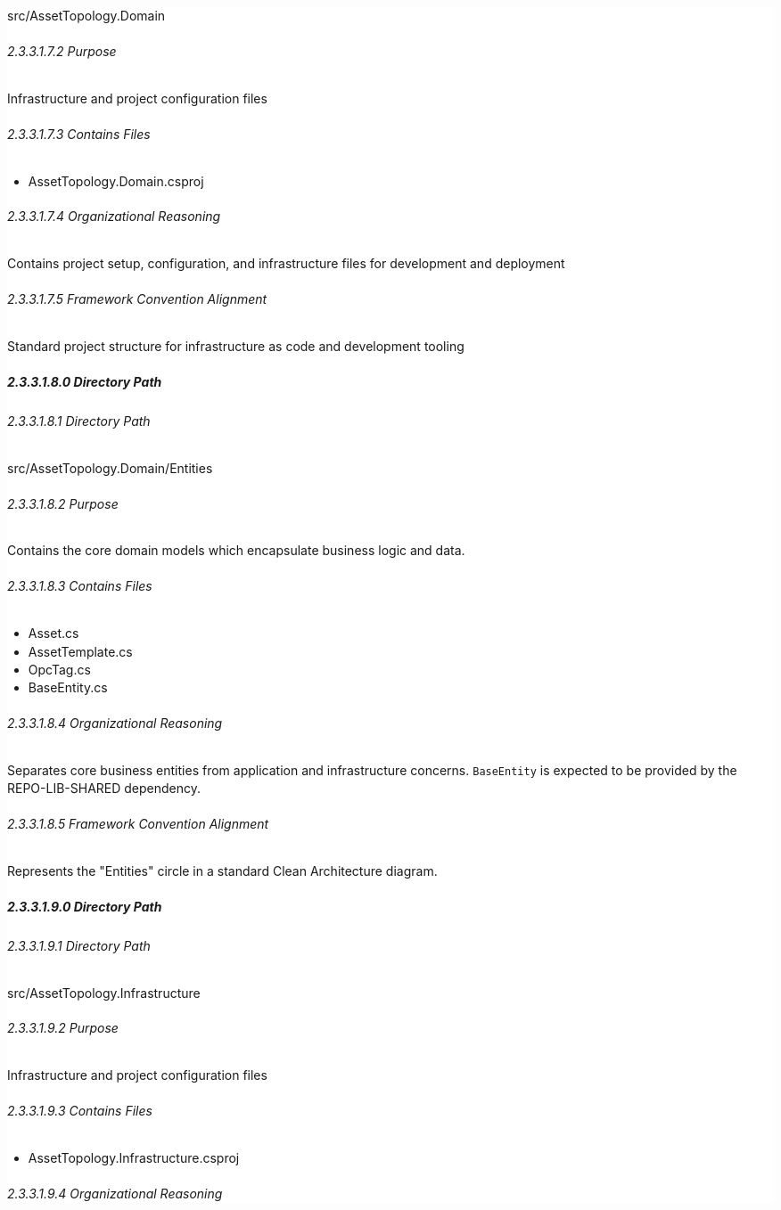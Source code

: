 src/AssetTopology.Domain

###### 2.3.3.1.7.2 Purpose

Infrastructure and project configuration files

###### 2.3.3.1.7.3 Contains Files

- AssetTopology.Domain.csproj

###### 2.3.3.1.7.4 Organizational Reasoning

Contains project setup, configuration, and infrastructure files for development and deployment

###### 2.3.3.1.7.5 Framework Convention Alignment

Standard project structure for infrastructure as code and development tooling

##### 2.3.3.1.8.0 Directory Path

###### 2.3.3.1.8.1 Directory Path

src/AssetTopology.Domain/Entities

###### 2.3.3.1.8.2 Purpose

Contains the core domain models which encapsulate business logic and data.

###### 2.3.3.1.8.3 Contains Files

- Asset.cs
- AssetTemplate.cs
- OpcTag.cs
- BaseEntity.cs

###### 2.3.3.1.8.4 Organizational Reasoning

Separates core business entities from application and infrastructure concerns. `BaseEntity` is expected to be provided by the REPO-LIB-SHARED dependency.

###### 2.3.3.1.8.5 Framework Convention Alignment

Represents the \"Entities\" circle in a standard Clean Architecture diagram.

##### 2.3.3.1.9.0 Directory Path

###### 2.3.3.1.9.1 Directory Path

src/AssetTopology.Infrastructure

###### 2.3.3.1.9.2 Purpose

Infrastructure and project configuration files

###### 2.3.3.1.9.3 Contains Files

- AssetTopology.Infrastructure.csproj

###### 2.3.3.1.9.4 Organizational Reasoning
